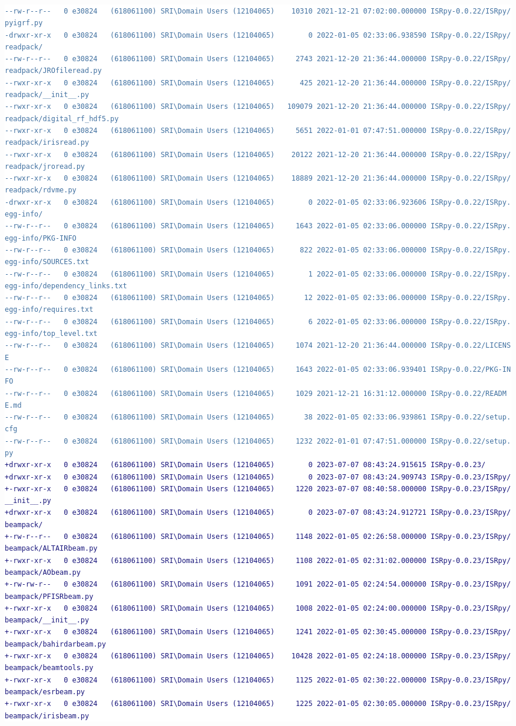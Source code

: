 ```diff
--rw-r--r--   0 e30824   (618061100) SRI\Domain Users (12104065)    10310 2021-12-21 07:02:00.000000 ISRpy-0.0.22/ISRpy/pyigrf.py
-drwxr-xr-x   0 e30824   (618061100) SRI\Domain Users (12104065)        0 2022-01-05 02:33:06.938590 ISRpy-0.0.22/ISRpy/readpack/
--rw-r--r--   0 e30824   (618061100) SRI\Domain Users (12104065)     2743 2021-12-20 21:36:44.000000 ISRpy-0.0.22/ISRpy/readpack/JROfileread.py
--rwxr-xr-x   0 e30824   (618061100) SRI\Domain Users (12104065)      425 2021-12-20 21:36:44.000000 ISRpy-0.0.22/ISRpy/readpack/__init__.py
--rwxr-xr-x   0 e30824   (618061100) SRI\Domain Users (12104065)   109079 2021-12-20 21:36:44.000000 ISRpy-0.0.22/ISRpy/readpack/digital_rf_hdf5.py
--rwxr-xr-x   0 e30824   (618061100) SRI\Domain Users (12104065)     5651 2022-01-01 07:47:51.000000 ISRpy-0.0.22/ISRpy/readpack/irisread.py
--rwxr-xr-x   0 e30824   (618061100) SRI\Domain Users (12104065)    20122 2021-12-20 21:36:44.000000 ISRpy-0.0.22/ISRpy/readpack/jroread.py
--rwxr-xr-x   0 e30824   (618061100) SRI\Domain Users (12104065)    18889 2021-12-20 21:36:44.000000 ISRpy-0.0.22/ISRpy/readpack/rdvme.py
-drwxr-xr-x   0 e30824   (618061100) SRI\Domain Users (12104065)        0 2022-01-05 02:33:06.923606 ISRpy-0.0.22/ISRpy.egg-info/
--rw-r--r--   0 e30824   (618061100) SRI\Domain Users (12104065)     1643 2022-01-05 02:33:06.000000 ISRpy-0.0.22/ISRpy.egg-info/PKG-INFO
--rw-r--r--   0 e30824   (618061100) SRI\Domain Users (12104065)      822 2022-01-05 02:33:06.000000 ISRpy-0.0.22/ISRpy.egg-info/SOURCES.txt
--rw-r--r--   0 e30824   (618061100) SRI\Domain Users (12104065)        1 2022-01-05 02:33:06.000000 ISRpy-0.0.22/ISRpy.egg-info/dependency_links.txt
--rw-r--r--   0 e30824   (618061100) SRI\Domain Users (12104065)       12 2022-01-05 02:33:06.000000 ISRpy-0.0.22/ISRpy.egg-info/requires.txt
--rw-r--r--   0 e30824   (618061100) SRI\Domain Users (12104065)        6 2022-01-05 02:33:06.000000 ISRpy-0.0.22/ISRpy.egg-info/top_level.txt
--rw-r--r--   0 e30824   (618061100) SRI\Domain Users (12104065)     1074 2021-12-20 21:36:44.000000 ISRpy-0.0.22/LICENSE
--rw-r--r--   0 e30824   (618061100) SRI\Domain Users (12104065)     1643 2022-01-05 02:33:06.939401 ISRpy-0.0.22/PKG-INFO
--rw-r--r--   0 e30824   (618061100) SRI\Domain Users (12104065)     1029 2021-12-21 16:31:12.000000 ISRpy-0.0.22/README.md
--rw-r--r--   0 e30824   (618061100) SRI\Domain Users (12104065)       38 2022-01-05 02:33:06.939861 ISRpy-0.0.22/setup.cfg
--rw-r--r--   0 e30824   (618061100) SRI\Domain Users (12104065)     1232 2022-01-01 07:47:51.000000 ISRpy-0.0.22/setup.py
+drwxr-xr-x   0 e30824   (618061100) SRI\Domain Users (12104065)        0 2023-07-07 08:43:24.915615 ISRpy-0.0.23/
+drwxr-xr-x   0 e30824   (618061100) SRI\Domain Users (12104065)        0 2023-07-07 08:43:24.909743 ISRpy-0.0.23/ISRpy/
+-rwxr-xr-x   0 e30824   (618061100) SRI\Domain Users (12104065)     1220 2023-07-07 08:40:58.000000 ISRpy-0.0.23/ISRpy/__init__.py
+drwxr-xr-x   0 e30824   (618061100) SRI\Domain Users (12104065)        0 2023-07-07 08:43:24.912721 ISRpy-0.0.23/ISRpy/beampack/
+-rw-r--r--   0 e30824   (618061100) SRI\Domain Users (12104065)     1148 2022-01-05 02:26:58.000000 ISRpy-0.0.23/ISRpy/beampack/ALTAIRbeam.py
+-rwxr-xr-x   0 e30824   (618061100) SRI\Domain Users (12104065)     1108 2022-01-05 02:31:02.000000 ISRpy-0.0.23/ISRpy/beampack/AObeam.py
+-rw-rw-r--   0 e30824   (618061100) SRI\Domain Users (12104065)     1091 2022-01-05 02:24:54.000000 ISRpy-0.0.23/ISRpy/beampack/PFISRbeam.py
+-rwxr-xr-x   0 e30824   (618061100) SRI\Domain Users (12104065)     1008 2022-01-05 02:24:00.000000 ISRpy-0.0.23/ISRpy/beampack/__init__.py
+-rwxr-xr-x   0 e30824   (618061100) SRI\Domain Users (12104065)     1241 2022-01-05 02:30:45.000000 ISRpy-0.0.23/ISRpy/beampack/bahirdarbeam.py
+-rwxr-xr-x   0 e30824   (618061100) SRI\Domain Users (12104065)    10428 2022-01-05 02:24:18.000000 ISRpy-0.0.23/ISRpy/beampack/beamtools.py
+-rwxr-xr-x   0 e30824   (618061100) SRI\Domain Users (12104065)     1125 2022-01-05 02:30:22.000000 ISRpy-0.0.23/ISRpy/beampack/esrbeam.py
+-rwxr-xr-x   0 e30824   (618061100) SRI\Domain Users (12104065)     1225 2022-01-05 02:30:05.000000 ISRpy-0.0.23/ISRpy/beampack/irisbeam.py
```